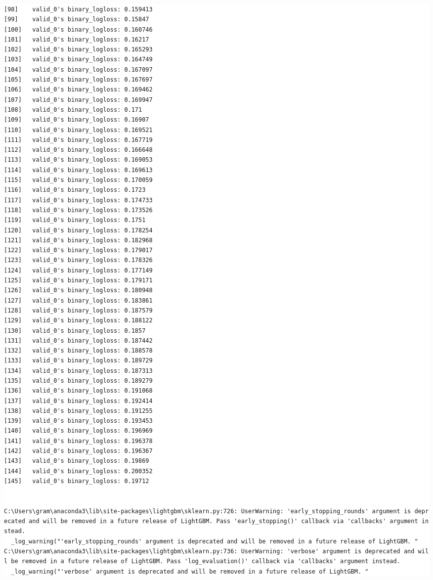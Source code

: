     [98]	valid_0's binary_logloss: 0.159413
    [99]	valid_0's binary_logloss: 0.15847
    [100]	valid_0's binary_logloss: 0.160746
    [101]	valid_0's binary_logloss: 0.16217
    [102]	valid_0's binary_logloss: 0.165293
    [103]	valid_0's binary_logloss: 0.164749
    [104]	valid_0's binary_logloss: 0.167097
    [105]	valid_0's binary_logloss: 0.167697
    [106]	valid_0's binary_logloss: 0.169462
    [107]	valid_0's binary_logloss: 0.169947
    [108]	valid_0's binary_logloss: 0.171
    [109]	valid_0's binary_logloss: 0.16907
    [110]	valid_0's binary_logloss: 0.169521
    [111]	valid_0's binary_logloss: 0.167719
    [112]	valid_0's binary_logloss: 0.166648
    [113]	valid_0's binary_logloss: 0.169053
    [114]	valid_0's binary_logloss: 0.169613
    [115]	valid_0's binary_logloss: 0.170059
    [116]	valid_0's binary_logloss: 0.1723
    [117]	valid_0's binary_logloss: 0.174733
    [118]	valid_0's binary_logloss: 0.173526
    [119]	valid_0's binary_logloss: 0.1751
    [120]	valid_0's binary_logloss: 0.178254
    [121]	valid_0's binary_logloss: 0.182968
    [122]	valid_0's binary_logloss: 0.179017
    [123]	valid_0's binary_logloss: 0.178326
    [124]	valid_0's binary_logloss: 0.177149
    [125]	valid_0's binary_logloss: 0.179171
    [126]	valid_0's binary_logloss: 0.180948
    [127]	valid_0's binary_logloss: 0.183861
    [128]	valid_0's binary_logloss: 0.187579
    [129]	valid_0's binary_logloss: 0.188122
    [130]	valid_0's binary_logloss: 0.1857
    [131]	valid_0's binary_logloss: 0.187442
    [132]	valid_0's binary_logloss: 0.188578
    [133]	valid_0's binary_logloss: 0.189729
    [134]	valid_0's binary_logloss: 0.187313
    [135]	valid_0's binary_logloss: 0.189279
    [136]	valid_0's binary_logloss: 0.191068
    [137]	valid_0's binary_logloss: 0.192414
    [138]	valid_0's binary_logloss: 0.191255
    [139]	valid_0's binary_logloss: 0.193453
    [140]	valid_0's binary_logloss: 0.196969
    [141]	valid_0's binary_logloss: 0.196378
    [142]	valid_0's binary_logloss: 0.196367
    [143]	valid_0's binary_logloss: 0.19869
    [144]	valid_0's binary_logloss: 0.200352
    [145]	valid_0's binary_logloss: 0.19712
    

    C:\Users\gram\anaconda3\lib\site-packages\lightgbm\sklearn.py:726: UserWarning: 'early_stopping_rounds' argument is deprecated and will be removed in a future release of LightGBM. Pass 'early_stopping()' callback via 'callbacks' argument instead.
      _log_warning("'early_stopping_rounds' argument is deprecated and will be removed in a future release of LightGBM. "
    C:\Users\gram\anaconda3\lib\site-packages\lightgbm\sklearn.py:736: UserWarning: 'verbose' argument is deprecated and will be removed in a future release of LightGBM. Pass 'log_evaluation()' callback via 'callbacks' argument instead.
      _log_warning("'verbose' argument is deprecated and will be removed in a future release of LightGBM. "
    